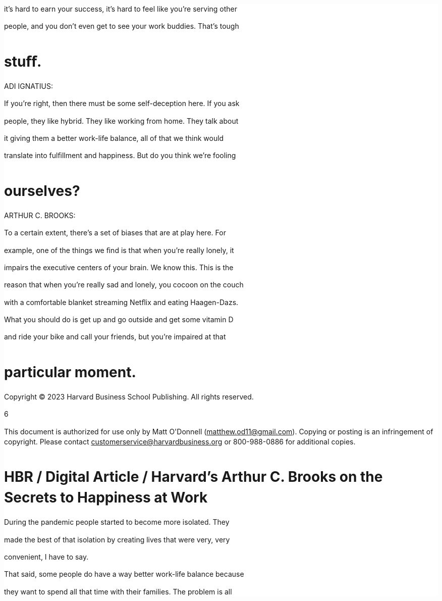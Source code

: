 it’s hard to earn your success, it’s hard to feel like you’re serving other

people, and you don’t even get to see your work buddies. That’s tough

# stuﬀ.

ADI IGNATIUS:

If you’re right, then there must be some self-deception here. If you ask

people, they like hybrid. They like working from home. They talk about

it giving them a better work-life balance, all of that we think would

translate into fulﬁllment and happiness. But do you think we’re fooling

# ourselves?

ARTHUR C. BROOKS:

To a certain extent, there’s a set of biases that are at play here. For

example, one of the things we ﬁnd is that when you’re really lonely, it

impairs the executive centers of your brain. We know this. This is the

reason that when you’re really sad and lonely, you cocoon on the couch

with a comfortable blanket streaming Netﬂix and eating Haagen-Dazs.

What you should do is get up and go outside and get some vitamin D

and ride your bike and call your friends, but you’re impaired at that

# particular moment.

Copyright © 2023 Harvard Business School Publishing. All rights reserved.

6

This document is authorized for use only by Matt O'Donnell (matthew.od11@gmail.com). Copying or posting is an infringement of copyright. Please contact customerservice@harvardbusiness.org or 800-988-0886 for additional copies.

# HBR / Digital Article / Harvard’s Arthur C. Brooks on the Secrets to Happiness at Work

During the pandemic people started to become more isolated. They

made the best of that isolation by creating lives that were very, very

convenient, I have to say.

That said, some people do have a way better work-life balance because

they want to spend all that time with their families. The problem is all
